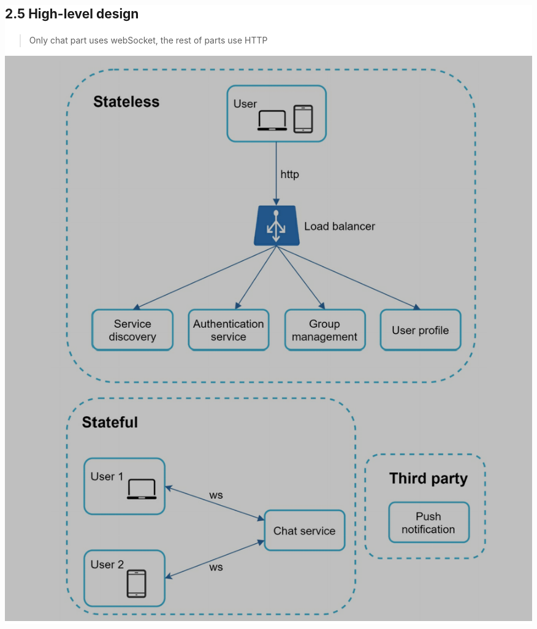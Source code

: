 ## 2.5 High-level design

> Only chat part uses webSocket, the rest of parts use HTTP

![img](assets/12-7.png)

